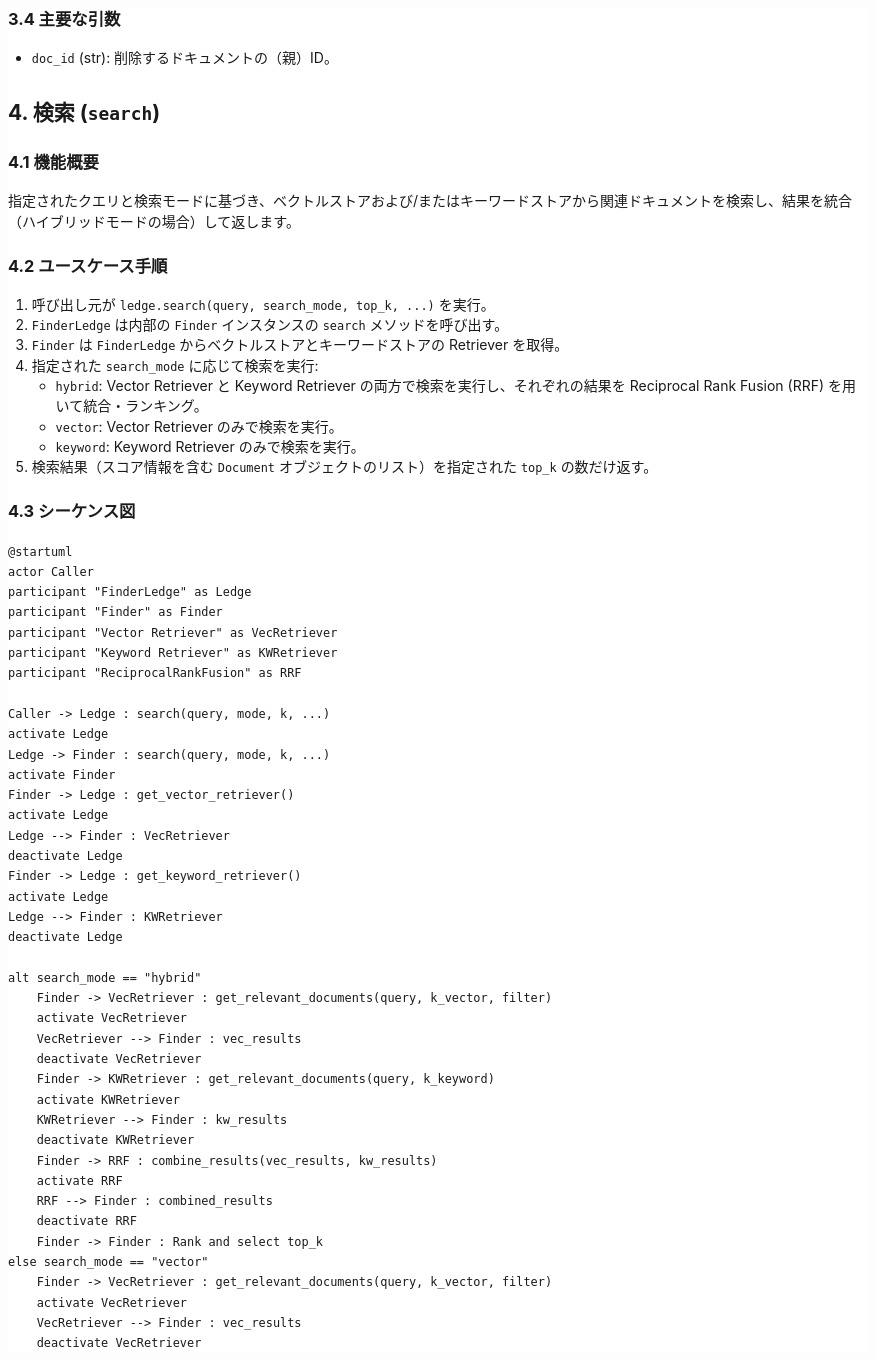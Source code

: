 ### 3.4 主要な引数
*   `doc_id` (str): 削除するドキュメントの（親）ID。

## 4. 検索 (`search`)

### 4.1 機能概要
指定されたクエリと検索モードに基づき、ベクトルストアおよび/またはキーワードストアから関連ドキュメントを検索し、結果を統合（ハイブリッドモードの場合）して返します。

### 4.2 ユースケース手順
1.  呼び出し元が `ledge.search(query, search_mode, top_k, ...)` を実行。
2.  `FinderLedge` は内部の `Finder` インスタンスの `search` メソッドを呼び出す。
3.  `Finder` は `FinderLedge` からベクトルストアとキーワードストアの Retriever を取得。
4.  指定された `search_mode` に応じて検索を実行:
    *   `hybrid`: Vector Retriever と Keyword Retriever の両方で検索を実行し、それぞれの結果を Reciprocal Rank Fusion (RRF) を用いて統合・ランキング。
    *   `vector`: Vector Retriever のみで検索を実行。
    *   `keyword`: Keyword Retriever のみで検索を実行。
5.  検索結果（スコア情報を含む `Document` オブジェクトのリスト）を指定された `top_k` の数だけ返す。

### 4.3 シーケンス図

```plantuml
@startuml
actor Caller
participant "FinderLedge" as Ledge
participant "Finder" as Finder
participant "Vector Retriever" as VecRetriever
participant "Keyword Retriever" as KWRetriever
participant "ReciprocalRankFusion" as RRF

Caller -> Ledge : search(query, mode, k, ...)
activate Ledge
Ledge -> Finder : search(query, mode, k, ...)
activate Finder
Finder -> Ledge : get_vector_retriever()
activate Ledge
Ledge --> Finder : VecRetriever
deactivate Ledge
Finder -> Ledge : get_keyword_retriever()
activate Ledge
Ledge --> Finder : KWRetriever
deactivate Ledge

alt search_mode == "hybrid"
    Finder -> VecRetriever : get_relevant_documents(query, k_vector, filter)
    activate VecRetriever
    VecRetriever --> Finder : vec_results
    deactivate VecRetriever
    Finder -> KWRetriever : get_relevant_documents(query, k_keyword)
    activate KWRetriever
    KWRetriever --> Finder : kw_results
    deactivate KWRetriever
    Finder -> RRF : combine_results(vec_results, kw_results)
    activate RRF
    RRF --> Finder : combined_results
    deactivate RRF
    Finder -> Finder : Rank and select top_k
else search_mode == "vector"
    Finder -> VecRetriever : get_relevant_documents(query, k_vector, filter)
    activate VecRetriever
    VecRetriever --> Finder : vec_results
    deactivate VecRetriever
```